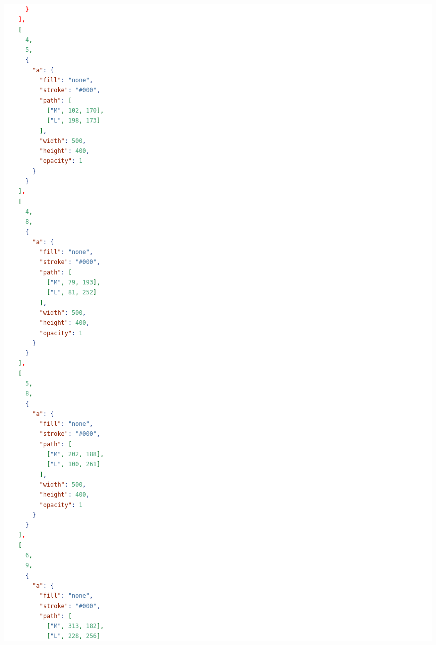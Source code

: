```json
      }
    ],
    [
      4,
      5,
      {
        "a": {
          "fill": "none",
          "stroke": "#000",
          "path": [
            ["M", 102, 170],
            ["L", 198, 173]
          ],
          "width": 500,
          "height": 400,
          "opacity": 1
        }
      }
    ],
    [
      4,
      8,
      {
        "a": {
          "fill": "none",
          "stroke": "#000",
          "path": [
            ["M", 79, 193],
            ["L", 81, 252]
          ],
          "width": 500,
          "height": 400,
          "opacity": 1
        }
      }
    ],
    [
      5,
      8,
      {
        "a": {
          "fill": "none",
          "stroke": "#000",
          "path": [
            ["M", 202, 188],
            ["L", 100, 261]
          ],
          "width": 500,
          "height": 400,
          "opacity": 1
        }
      }
    ],
    [
      6,
      9,
      {
        "a": {
          "fill": "none",
          "stroke": "#000",
          "path": [
            ["M", 313, 182],
            ["L", 228, 256]
```